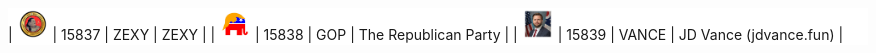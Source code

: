 | <img src="../assets/ZEXY.png" width="32" height="32"> | 15837 | ZEXY | ZEXY |
| <img src="../assets/GOP.png" width="32" height="32"> | 15838 | GOP | The Republican Party |
| <img src="../assets/VANCE.png" width="32" height="32"> | 15839 | VANCE | JD Vance (jdvance.fun) |